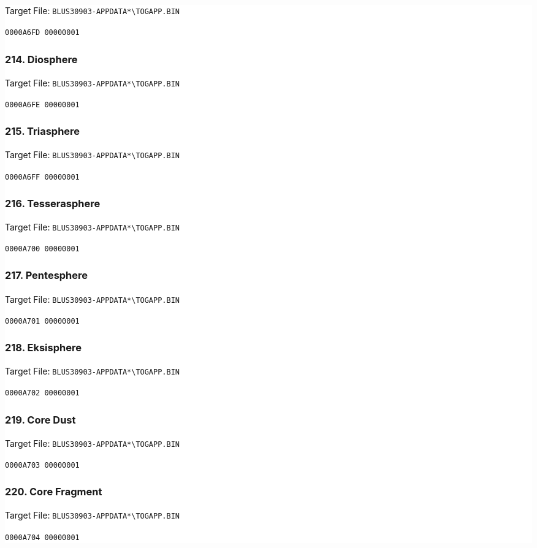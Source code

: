 Target File: `BLUS30903-APPDATA*\TOGAPP.BIN`

```
0000A6FD 00000001
```

### 214. Diosphere

Target File: `BLUS30903-APPDATA*\TOGAPP.BIN`

```
0000A6FE 00000001
```

### 215. Triasphere

Target File: `BLUS30903-APPDATA*\TOGAPP.BIN`

```
0000A6FF 00000001
```

### 216. Tesserasphere

Target File: `BLUS30903-APPDATA*\TOGAPP.BIN`

```
0000A700 00000001
```

### 217. Pentesphere

Target File: `BLUS30903-APPDATA*\TOGAPP.BIN`

```
0000A701 00000001
```

### 218. Eksisphere

Target File: `BLUS30903-APPDATA*\TOGAPP.BIN`

```
0000A702 00000001
```

### 219. Core Dust

Target File: `BLUS30903-APPDATA*\TOGAPP.BIN`

```
0000A703 00000001
```

### 220. Core Fragment

Target File: `BLUS30903-APPDATA*\TOGAPP.BIN`

```
0000A704 00000001
```

